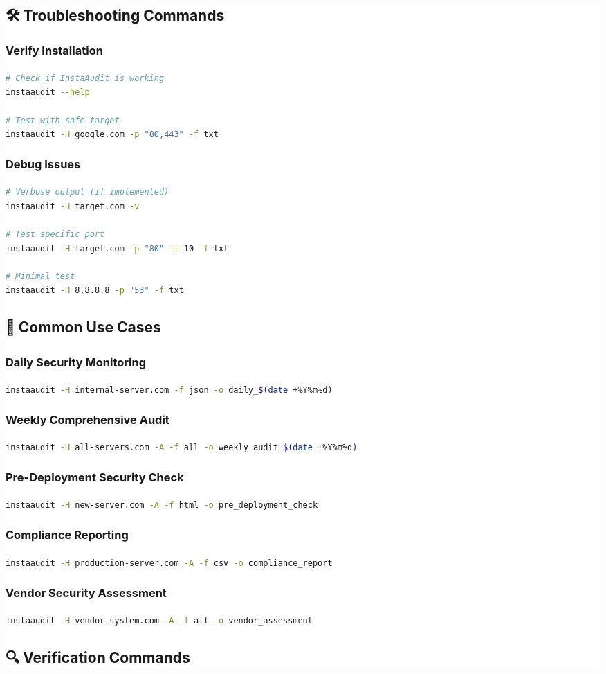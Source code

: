## 🛠️ Troubleshooting Commands

### Verify Installation
```bash
# Check if InstaAudit is working
instaaudit --help

# Test with safe target
instaaudit -H google.com -p "80,443" -f txt
```

### Debug Issues
```bash
# Verbose output (if implemented)
instaaudit -H target.com -v

# Test specific port
instaaudit -H target.com -p "80" -t 10 -f txt

# Minimal test
instaaudit -H 8.8.8.8 -p "53" -f txt
```

## 🎯 Common Use Cases

### Daily Security Monitoring
```bash
instaaudit -H internal-server.com -f json -o daily_$(date +%Y%m%d)
```

### Weekly Comprehensive Audit
```bash
instaaudit -H all-servers.com -A -f all -o weekly_audit_$(date +%Y%m%d)
```

### Pre-Deployment Security Check
```bash
instaaudit -H new-server.com -A -f html -o pre_deployment_check
```

### Compliance Reporting
```bash
instaaudit -H production-server.com -A -f csv -o compliance_report
```

### Vendor Security Assessment
```bash
instaaudit -H vendor-system.com -A -f all -o vendor_assessment
```

## 🔍 Verification Commands
